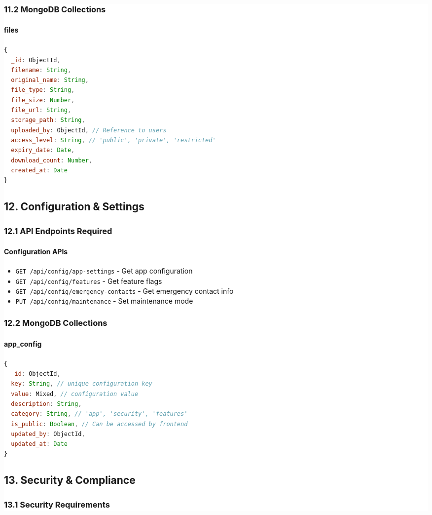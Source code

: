 ### 11.2 MongoDB Collections

#### files
```javascript
{
  _id: ObjectId,
  filename: String,
  original_name: String,
  file_type: String,
  file_size: Number,
  file_url: String,
  storage_path: String,
  uploaded_by: ObjectId, // Reference to users
  access_level: String, // 'public', 'private', 'restricted'
  expiry_date: Date,
  download_count: Number,
  created_at: Date
}
```

## 12. Configuration & Settings

### 12.1 API Endpoints Required

#### Configuration APIs
- `GET /api/config/app-settings` - Get app configuration
- `GET /api/config/features` - Get feature flags
- `GET /api/config/emergency-contacts` - Get emergency contact info
- `PUT /api/config/maintenance` - Set maintenance mode

### 12.2 MongoDB Collections

#### app_config
```javascript
{
  _id: ObjectId,
  key: String, // unique configuration key
  value: Mixed, // configuration value
  description: String,
  category: String, // 'app', 'security', 'features'
  is_public: Boolean, // Can be accessed by frontend
  updated_by: ObjectId,
  updated_at: Date
}
```

## 13. Security & Compliance

### 13.1 Security Requirements

